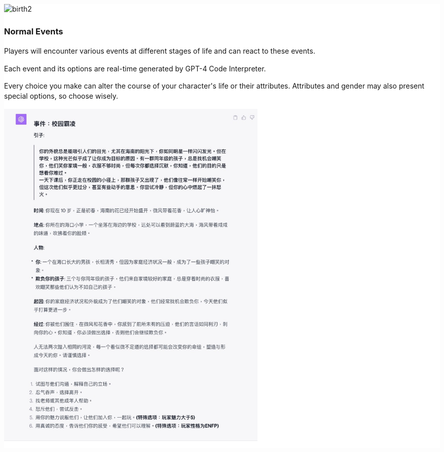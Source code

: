 <img width="500" alt="birth2" src="https://github.com/hamutama/LifeReloaded/assets/45484340/b3b97597-b489-4e58-84c7-22d160dccde6">

### Normal Events

Players will encounter various events at different stages of life and can react to these events.

Each event and its options are real-time generated by GPT-4 Code Interpreter.

Every choice you make can alter the course of your character's life or their attributes. Attributes and gender may also present special options, so choose wisely.

<img src="./previews/childhood.jpeg" alt="Childhood 1" width="500">
